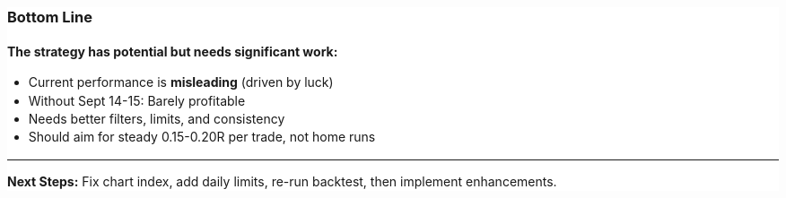 ### Bottom Line
**The strategy has potential but needs significant work:**
- Current performance is **misleading** (driven by luck)
- Without Sept 14-15: Barely profitable
- Needs better filters, limits, and consistency
- Should aim for steady 0.15-0.20R per trade, not home runs

---

**Next Steps:** Fix chart index, add daily limits, re-run backtest, then implement enhancements.

